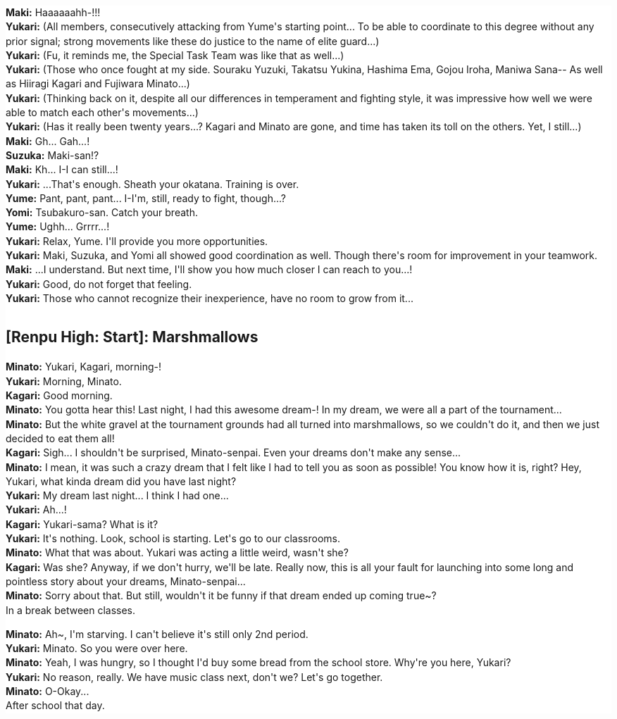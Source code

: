 **Maki:** Haaaaaahh-!!!  
**Yukari:** (All members, consecutively attacking from Yume's starting point... To be able to coordinate to this degree without any prior signal; strong movements like these do justice to the name of elite guard...)  
**Yukari:** (Fu, it reminds me, the Special Task Team was like that as well...)  
**Yukari:** (Those who once fought at my side. Souraku Yuzuki, Takatsu Yukina, Hashima Ema, Gojou Iroha, Maniwa Sana-- As well as Hiiragi Kagari and Fujiwara Minato...)  
**Yukari:** (Thinking back on it, despite all our differences in temperament and fighting style, it was impressive how well we were able to match each other's movements...)  
**Yukari:** (Has it really been twenty years...? Kagari and Minato are gone, and time has taken its toll on the others. Yet, I still...)  
**Maki:** Gh... Gah...!  
**Suzuka:** Maki-san!?  
**Maki:** Kh... I-I can still...!  
**Yukari:** ...That's enough. Sheath your okatana. Training is over.  
**Yume:** Pant, pant, pant... I-I'm, still, ready to fight, though...?  
**Yomi:** Tsubakuro-san. Catch your breath.  
**Yume:** Ughh... Grrrr...!  
**Yukari:** Relax, Yume. I'll provide you more opportunities.  
**Yukari:** Maki, Suzuka, and Yomi all showed good coordination as well. Though there's room for improvement in your teamwork.  
**Maki:** ...I understand. But next time, I'll show you how much closer I can reach to you...!  
**Yukari:** Good, do not forget that feeling.  
**Yukari:** Those who cannot recognize their inexperience, have no room to grow from it...  
<div class="videoWrapper"><iframe width="640" height="480" loading="lazy" src="https://www.youtube.com/embed/sMZQqm5pL1U"></iframe></div>  

## [Renpu High: Start]: Marshmallows
**Minato:** Yukari, Kagari, morning-!  
**Yukari:** Morning, Minato.  
**Kagari:** Good morning.  
**Minato:** You gotta hear this! Last night, I had this awesome dream-! In my dream, we were all a part of the tournament...  
**Minato:** But the white gravel at the tournament grounds had all turned into marshmallows, so we couldn't do it, and then we just decided to eat them all!  
**Kagari:** Sigh... I shouldn't be surprised, Minato-senpai. Even your dreams don't make any sense...  
**Minato:** I mean, it was such a crazy dream that I felt like I had to tell you as soon as possible! You know how it is, right? Hey, Yukari, what kinda dream did you have last night?  
**Yukari:** My dream last night... I think I had one...  
**Yukari:** Ah...!  
**Kagari:** Yukari-sama? What is it?  
**Yukari:** It's nothing. Look, school is starting. Let's go to our classrooms.  
**Minato:** What that was about. Yukari was acting a little weird, wasn't she?  
**Kagari:** Was she? Anyway, if we don't hurry, we'll be late. Really now, this is all your fault for launching into some long and pointless story about your dreams, Minato-senpai...  
**Minato:** Sorry about that. But still, wouldn't it be funny if that dream ended up coming true~?  
In a break between classes.

  
**Minato:** Ah~, I'm starving. I can't believe it's still only 2nd period.  
**Yukari:** Minato. So you were over here.  
**Minato:** Yeah, I was hungry, so I thought I'd buy some bread from the school store. Why're you here, Yukari?  
**Yukari:** No reason, really. We have music class next, don't we? Let's go together.  
**Minato:** O-Okay...  
After school that day.
